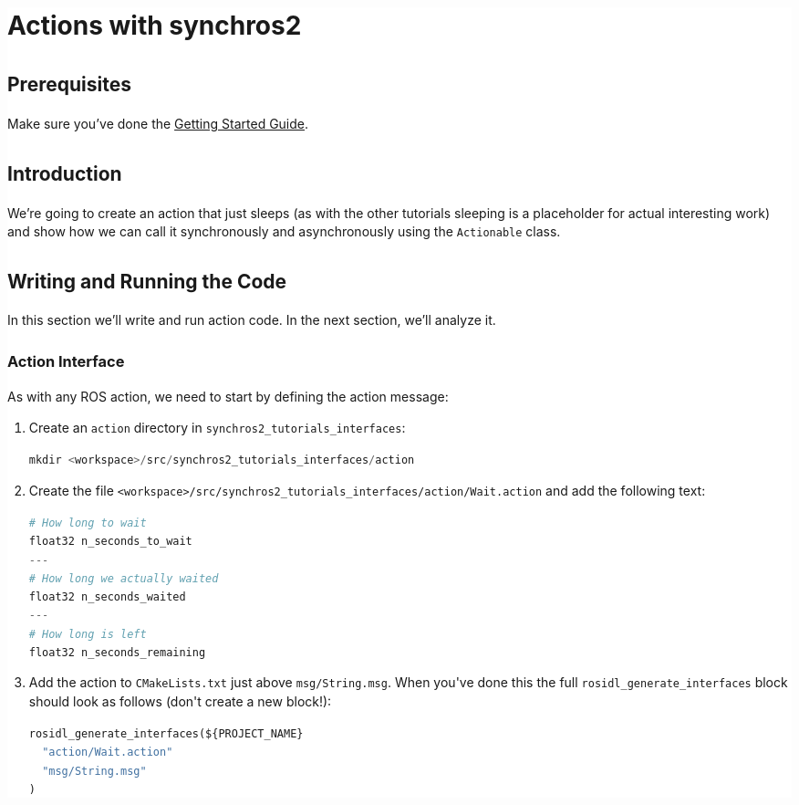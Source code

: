 # Actions with synchros2

## Prerequisites

Make sure you’ve done the [Getting Started Guide](./GettingStartedGuide.md).

## Introduction

We’re going to create an action that just sleeps (as with the other tutorials sleeping is a placeholder for actual interesting work) and show how we can call it synchronously and asynchronously using the `Actionable` class.

## Writing and Running the Code

In this section we’ll write and run action code.  In the next section, we’ll analyze it.

### Action Interface

As with any ROS action, we need to start by defining the action message:

1. Create an `action` directory in `synchros2_tutorials_interfaces`: 
    
    ```python
    mkdir <workspace>/src/synchros2_tutorials_interfaces/action
    ```
    
2. Create the file `<workspace>/src/synchros2_tutorials_interfaces/action/Wait.action` and add the following text: 
    
    ```python
    # How long to wait
    float32 n_seconds_to_wait
    ---
    # How long we actually waited
    float32 n_seconds_waited
    ---
    # How long is left
    float32 n_seconds_remaining
    ```
    
3. Add the action to `CMakeLists.txt` just above `msg/String.msg`.  When you've done this the full `rosidl_generate_interfaces` block should look as follows (don't create a new block!):
    
    ```python
    rosidl_generate_interfaces(${PROJECT_NAME}
      "action/Wait.action"
      "msg/String.msg"
    )
    